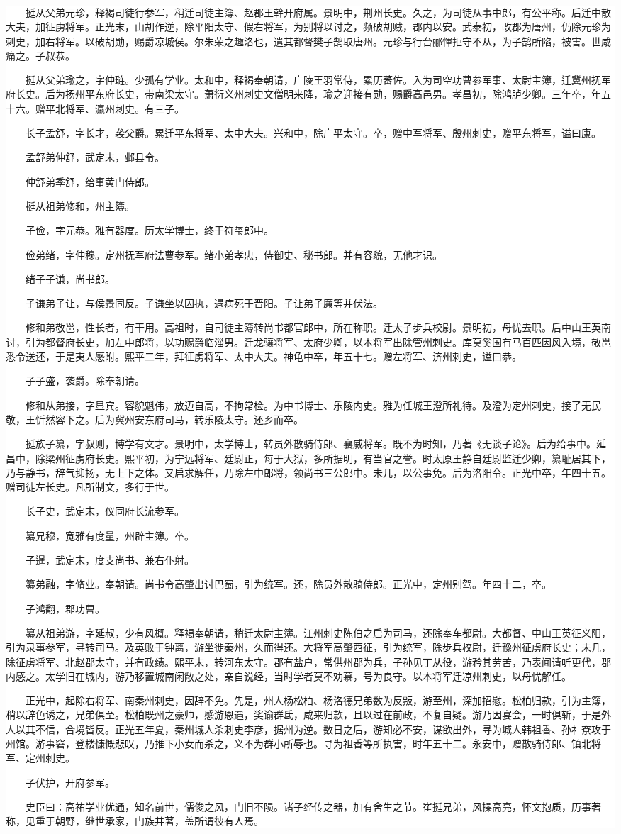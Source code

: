 　　挺从父弟元珍，释褐司徒行参军，稍迁司徒主簿、赵郡王幹开府属。景明中，荆州长史。久之，为司徒从事中郎，有公平称。后迁中散大夫，加征虏将军。正光末，山胡作逆，除平阳太守、假右将军，为别将以讨之，频破胡贼，郡内以安。武泰初，改郡为唐州，仍除元珍为刺史，加右将军。以破胡勋，赐爵凉城侯。尔朱荣之趣洛也，遣其都督樊子鹄取唐州。元珍与行台郦惲拒守不从，为子鹄所陷，被害。世咸痛之。子叔恭。

　　挺从父弟瑜之，字仲琏。少孤有学业。太和中，释褐奉朝请，广陵王羽常侍，累历蕃佐。入为司空功曹参军事、太尉主簿，迁冀州抚军府长史。后为扬州平东府长史，带南梁太守。萧衍义州刺史文僧明来降，瑜之迎接有勋，赐爵高邑男。孝昌初，除鸿胪少卿。三年卒，年五十六。赠平北将军、瀛州刺史。有三子。

　　长子孟舒，字长才，袭父爵。累迁平东将军、太中大夫。兴和中，除广平太守。卒，赠中军将军、殷州刺史，赠平东将军，谥曰康。

　　孟舒弟仲舒，武定末，邺县令。

　　仲舒弟季舒，给事黄门侍郎。

　　挺从祖弟修和，州主簿。

　　子俭，字元恭。雅有器度。历太学博士，终于符玺郎中。

　　俭弟绪，字仲穆。定州抚军府法曹参军。绪小弟孝忠，侍御史、秘书郎。并有容貌，无他才识。

　　绪子子谦，尚书郎。

　　子谦弟子让，与侯景同反。子谦坐以囚执，遇病死于晋阳。子让弟子廉等并伏法。

　　修和弟敬邕，性长者，有干用。高祖时，自司徒主簿转尚书都官郎中，所在称职。迁太子步兵校尉。景明初，母忧去职。后中山王英南讨，引为都督府长史，加左中郎将，以功赐爵临淄男。迁龙骧将军、太府少卿，以本将军出除管州刺史。库莫奚国有马百匹因风入境，敬邕悉令送还，于是夷人感附。熙平二年，拜征虏将军、太中大夫。神龟中卒，年五十七。赠左将军、济州刺史，谥曰恭。

　　子子盛，袭爵。除奉朝请。

　　修和从弟接，字显宾。容貌魁伟，放迈自高，不拘常检。为中书博士、乐陵内史。雅为任城王澄所礼待。及澄为定州刺史，接了无民敬，王忻然容下之。后为冀州安东府司马，转乐陵太守。还乡而卒。

　　挺族子纂，字叔则，博学有文才。景明中，太学博士，转员外散骑侍郎、襄威将军。既不为时知，乃著《无谈子论》。后为给事中。延昌中，除梁州征虏府长史。熙平初，为宁远将军、廷尉正，每于大狱，多所据明，有当官之誉。时太原王静自廷尉监迁少卿，纂耻居其下，乃与静书，辞气抑扬，无上下之体。又启求解任，乃除左中郎将，领尚书三公郎中。未几，以公事免。后为洛阳令。正光中卒，年四十五。赠司徒左长史。凡所制文，多行于世。

　　长子史，武定末，仪同府长流参军。

　　纂兄穆，宽雅有度量，州辟主簿。卒。

　　子暹，武定末，度支尚书、兼右仆射。

　　纂弟融，字脩业。奉朝请。尚书令高肇出讨巴蜀，引为统军。还，除员外散骑侍郎。正光中，定州别驾。年四十二，卒。

　　子鸿翻，郡功曹。

　　纂从祖弟游，字延叔，少有风概。释褐奉朝请，稍迁太尉主簿。江州刺史陈伯之启为司马，还除奉车都尉。大都督、中山王英征义阳，引为录事参军，寻转司马。及英败于钟离，游坐徙秦州，久而得还。大将军高肇西征，引为统军，除步兵校尉，迁豫州征虏府长史；未几，除征虏将军、北赵郡太守，并有政绩。熙平末，转河东太守。郡有盐户，常供州郡为兵，子孙见丁从役，游矜其劳苦，乃表闻请听更代，郡内感之。太学旧在城内，游乃移置城南闲敞之处，亲自说经，当时学者莫不劝慕，号为良守。以本将军迁凉州刺史，以母忧解任。

　　正光中，起除右将军、南秦州刺史，因辞不免。先是，州人杨松柏、杨洛德兄弟数为反叛，游至州，深加招慰。松柏归款，引为主簿，稍以辞色诱之，兄弟俱至。松柏既州之豪帅，感游恩遇，奖谕群氐，咸来归款，且以过在前政，不复自疑。游乃因宴会，一时俱斩，于是外人以其不信，合境皆反。正光五年夏，秦州城人杀刺史李彦，据州为逆。数日之后，游知必不安，谋欲出外，寻为城人韩祖香、孙礻尞攻于州馆。游事窘，登楼慷慨悲叹，乃推下小女而杀之，义不为群小所辱也。寻为祖香等所执害，时年五十二。永安中，赠散骑侍郎、镇北将军、定州刺史。

　　子伏护，开府参军。

　　史臣曰：高祐学业优通，知名前世，儒俊之风，门旧不陨。诸子经传之器，加有舍生之节。崔挺兄弟，风操高亮，怀文抱质，历事著称，见重于朝野，继世承家，门族并著，盖所谓彼有人焉。